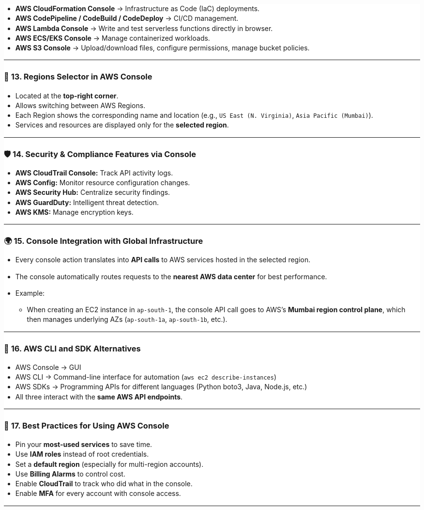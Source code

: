 * **AWS CloudFormation Console** → Infrastructure as Code (IaC) deployments.
* **AWS CodePipeline / CodeBuild / CodeDeploy** → CI/CD management.
* **AWS Lambda Console** → Write and test serverless functions directly in browser.
* **AWS ECS/EKS Console** → Manage containerized workloads.
* **AWS S3 Console** → Upload/download files, configure permissions, manage bucket policies.

---

### 🧭 **13. Regions Selector in AWS Console**

* Located at the **top-right corner**.
* Allows switching between AWS Regions.
* Each Region shows the corresponding name and location (e.g., `US East (N. Virginia)`, `Asia Pacific (Mumbai)`).
* Services and resources are displayed only for the **selected region**.

---

### 🛡️ **14. Security & Compliance Features via Console**

* **AWS CloudTrail Console:** Track API activity logs.
* **AWS Config:** Monitor resource configuration changes.
* **AWS Security Hub:** Centralize security findings.
* **AWS GuardDuty:** Intelligent threat detection.
* **AWS KMS:** Manage encryption keys.

---

### 🌍 **15. Console Integration with Global Infrastructure**

* Every console action translates into **API calls** to AWS services hosted in the selected region.
* The console automatically routes requests to the **nearest AWS data center** for best performance.
* Example:

  * When creating an EC2 instance in `ap-south-1`, the console API call goes to AWS’s **Mumbai region control plane**, which then manages underlying AZs (`ap-south-1a`, `ap-south-1b`, etc.).

---

### 🧾 **16. AWS CLI and SDK Alternatives**

* AWS Console → GUI
* AWS CLI → Command-line interface for automation (`aws ec2 describe-instances`)
* AWS SDKs → Programming APIs for different languages (Python boto3, Java, Node.js, etc.)
* All three interact with the **same AWS API endpoints**.

---

### 🧠 **17. Best Practices for Using AWS Console**

* Pin your **most-used services** to save time.
* Use **IAM roles** instead of root credentials.
* Set a **default region** (especially for multi-region accounts).
* Use **Billing Alarms** to control cost.
* Enable **CloudTrail** to track who did what in the console.
* Enable **MFA** for every account with console access.

---